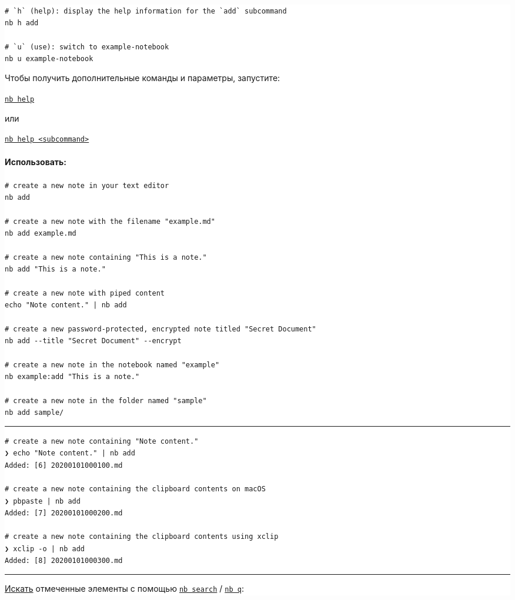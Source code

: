 ```
# `h` (help): display the help information for the `add` subcommand
nb h add

# `u` (use): switch to example-notebook
nb u example-notebook
```

Чтобы получить дополнительные команды и параметры, запустите:

[`nb help`](https://xwmx.github.io/nb/#nb-help)

или

[`nb help <subcommand>`](https://xwmx.github.io/nb/#subcommands)

#### Использовать:

```
# create a new note in your text editor
nb add

# create a new note with the filename "example.md"
nb add example.md

# create a new note containing "This is a note."
nb add "This is a note."

# create a new note with piped content
echo "Note content." | nb add

# create a new password-protected, encrypted note titled "Secret Document"
nb add --title "Secret Document" --encrypt

# create a new note in the notebook named "example"
nb example:add "This is a note."

# create a new note in the folder named "sample"
nb add sample/
```
---

```
# create a new note containing "Note content."
❯ echo "Note content." | nb add
Added: [6] 20200101000100.md

# create a new note containing the clipboard contents on macOS
❯ pbpaste | nb add
Added: [7] 20200101000200.md

# create a new note containing the clipboard contents using xclip
❯ xclip -o | nb add
Added: [8] 20200101000300.md
```
---
[Искать](https://xwmx.github.io/nb/#-search) отмеченные элементы с помощью [`nb search`](https://xwmx.github.io/nb/#search) / [`nb q`](https://xwmx.github.io/nb/#search):
